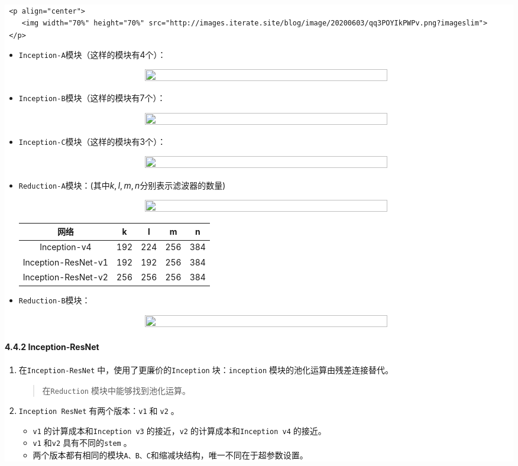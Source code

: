      <p align="center">
        <img width="70%" height="70%" src="http://images.iterate.site/blog/image/20200603/qq3POYIkPWPv.png?imageslim">
     </p>
     

   - `Inception-A`模块（这样的模块有4个）：

     <p align="center">
        <img width="70%" height="70%" src="http://images.iterate.site/blog/image/20200603/4znVyQWWbhmf.png?imageslim">
     </p>
     

   - `Inception-B`模块（这样的模块有7个）：

     <p align="center">
        <img width="70%" height="70%" src="http://images.iterate.site/blog/image/20200603/SdqIXEnPXHx0.png?imageslim">
     </p>
     

   - `Inception-C`模块（这样的模块有3个）：

     <p align="center">
        <img width="70%" height="70%" src="http://images.iterate.site/blog/image/20200603/jSDsE94kJoVU.png?imageslim">
     </p>
     

   - `Reduction-A`模块：(其中$k,l,m,n$分别表示滤波器的数量)

     <p align="center">
        <img width="70%" height="70%" src="http://images.iterate.site/blog/image/20200603/orG0BDUPULC8.png?imageslim">
     </p>
     

     |        网络         |  k   |  l   |  m   |  n   |
     | :-----------------: | :--: | :--: | :--: | :--: |
     |    Inception-v4     | 192  | 224  | 256  | 384  |
     | Inception-ResNet-v1 | 192  | 192  | 256  | 384  |
     | Inception-ResNet-v2 | 256  | 256  | 256  | 384  |

   - `Reduction-B`模块：

     <p align="center">
        <img width="70%" height="70%" src="http://images.iterate.site/blog/image/20200603/Rnau5w4xpVX7.png?imageslim">
     </p>
     

#### 4.4.2 Inception-ResNet

1. 在`Inception-ResNet` 中，使用了更廉价的`Inception` 块：`inception` 模块的池化运算由残差连接替代。

   > 在`Reduction` 模块中能够找到池化运算。

1. `Inception ResNet` 有两个版本：`v1` 和 `v2` 。

   - `v1` 的计算成本和`Inception v3` 的接近，`v2` 的计算成本和`Inception v4` 的接近。
   - `v1` 和`v2` 具有不同的`stem` 。
   - 两个版本都有相同的模块`A、B、C`和缩减块结构，唯一不同在于超参数设置。
